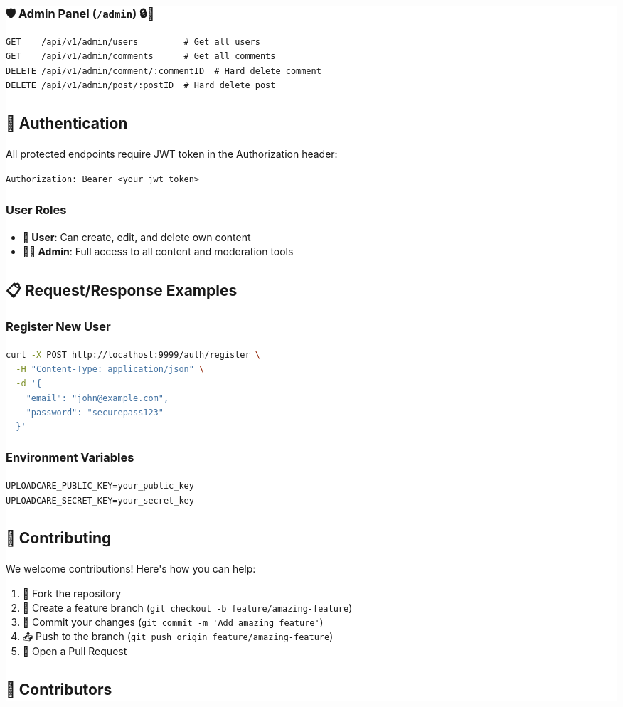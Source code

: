 ### 🛡️ Admin Panel (`/admin`) 🔒👑
```http
GET    /api/v1/admin/users         # Get all users
GET    /api/v1/admin/comments      # Get all comments
DELETE /api/v1/admin/comment/:commentID  # Hard delete comment
DELETE /api/v1/admin/post/:postID  # Hard delete post
```

## 🔑 Authentication

All protected endpoints require JWT token in the Authorization header:

```http
Authorization: Bearer <your_jwt_token>
```

### User Roles

- **👤 User**: Can create, edit, and delete own content
- **👨‍💼 Admin**: Full access to all content and moderation tools

## 📋 Request/Response Examples

### Register New User
```bash
curl -X POST http://localhost:9999/auth/register \
  -H "Content-Type: application/json" \
  -d '{
    "email": "john@example.com", 
    "password": "securepass123"
  }'
```

### Environment Variables
```env
UPLOADCARE_PUBLIC_KEY=your_public_key
UPLOADCARE_SECRET_KEY=your_secret_key
```

## 🤝 Contributing

We welcome contributions! Here's how you can help:

1. 🍴 Fork the repository
2. 🌿 Create a feature branch (`git checkout -b feature/amazing-feature`)
3. 💾 Commit your changes (`git commit -m 'Add amazing feature'`)
4. 📤 Push to the branch (`git push origin feature/amazing-feature`)
5. 🔄 Open a Pull Request

## 👥 Contributors
